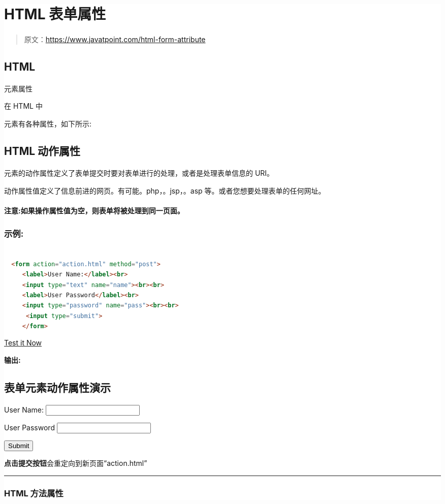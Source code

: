 # HTML 表单属性

> 原文：<https://www.javatpoint.com/html-form-attribute>

## HTML

<form>元素属性</form>

在 HTML 中

<form>元素有各种属性，如下所示:</form>

## HTML 动作属性

<form>元素的动作属性定义了表单提交时要对表单进行的处理，或者是处理表单信息的 URI。</form>

动作属性值定义了信息前进的网页。有可能。php，。jsp，。asp 等。或者您想要处理表单的任何网址。

#### 注意:如果操作属性值为空，则表单将被处理到同一页面。

### 示例:

```html

  <form action="action.html" method="post">
	 <label>User Name:</label><br>
	 <input type="text" name="name"><br><br>
	 <label>User Password</label><br>
	 <input type="password" name="pass"><br><br>
	  <input type="submit">
     </form>

```

[Test it Now](https://www.javatpoint.com/oprweb/test.jsp?filename=htmlFormAttribute)

**输出:**

## 表单元素动作属性演示

<form action="action.html" method="post"><label>User Name:</label>
<input type="text" name="name">

<label>User Password</label>
<input type="password" name="pass">

<input type="submit"></form>

**点击提交按钮**会重定向到新页面“action.html”

* * *

### HTML 方法属性

